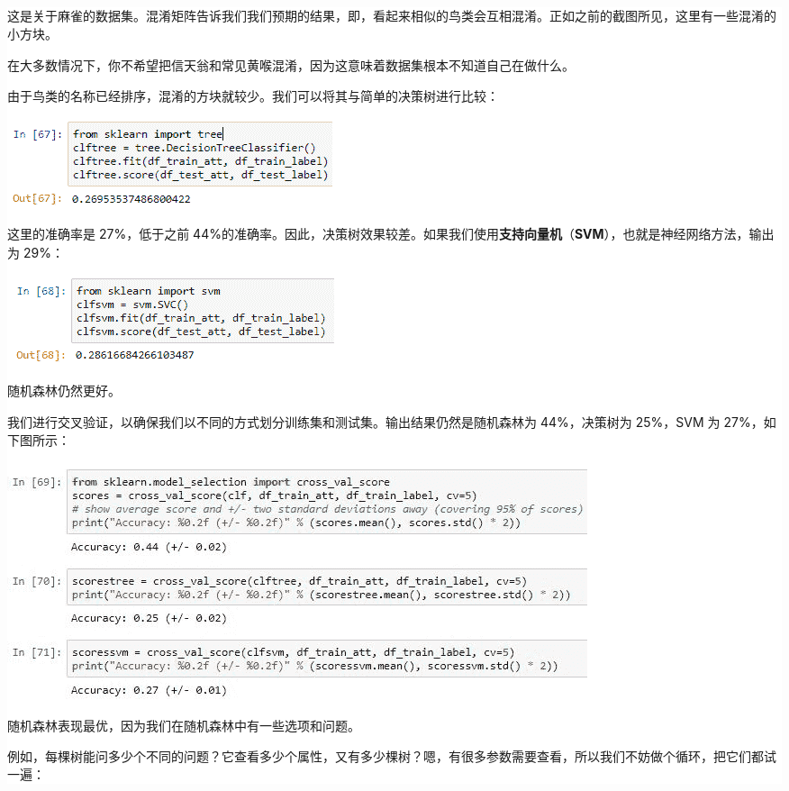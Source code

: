 这是关于麻雀的数据集。混淆矩阵告诉我们我们预期的结果，即，看起来相似的鸟类会互相混淆。正如之前的截图所见，这里有一些混淆的小方块。

在大多数情况下，你不希望把信天翁和常见黄喉混淆，因为这意味着数据集根本不知道自己在做什么。

由于鸟类的名称已经排序，混淆的方块就较少。我们可以将其与简单的决策树进行比较：

![](img/00059.gif)

这里的准确率是 27%，低于之前 44%的准确率。因此，决策树效果较差。如果我们使用**支持向量机**（**SVM**），也就是神经网络方法，输出为 29%：

![](img/00060.gif)

随机森林仍然更好。

我们进行交叉验证，以确保我们以不同的方式划分训练集和测试集。输出结果仍然是随机森林为 44%，决策树为 25%，SVM 为 27%，如下图所示：

![](img/00061.jpeg)

随机森林表现最优，因为我们在随机森林中有一些选项和问题。

例如，每棵树能问多少个不同的问题？它查看多少个属性，又有多少棵树？嗯，有很多参数需要查看，所以我们不妨做个循环，把它们都试一遍：
